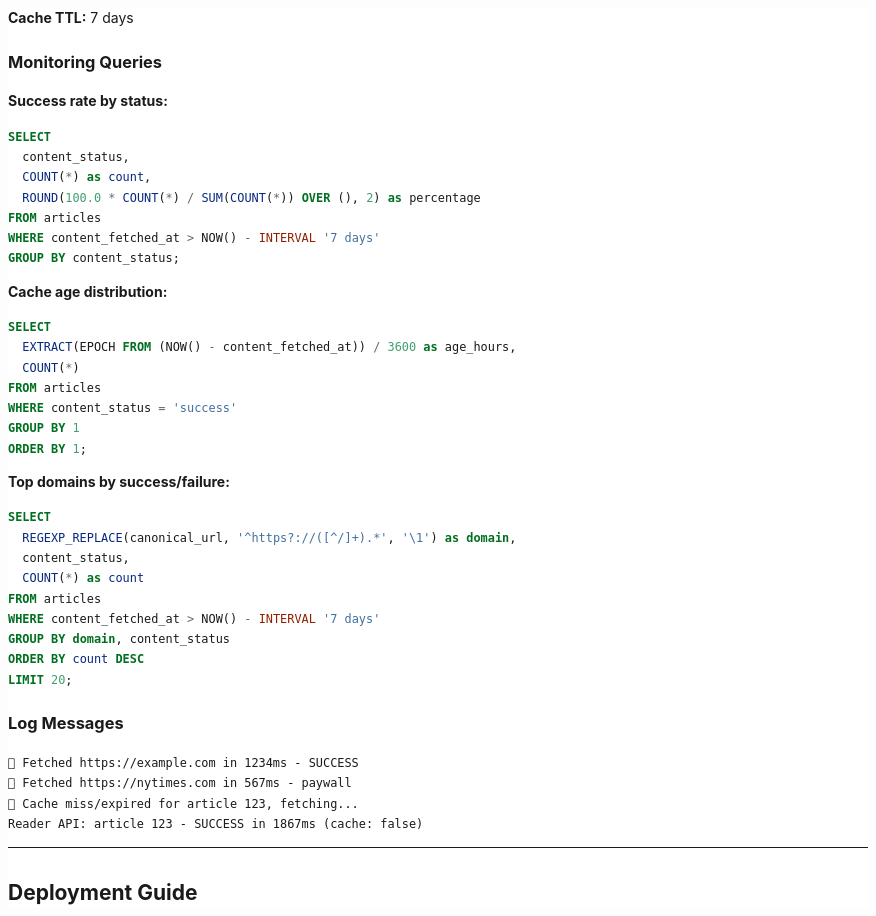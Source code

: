 **Cache TTL:** 7 days

### Monitoring Queries

**Success rate by status:**

```sql
SELECT
  content_status,
  COUNT(*) as count,
  ROUND(100.0 * COUNT(*) / SUM(COUNT(*)) OVER (), 2) as percentage
FROM articles
WHERE content_fetched_at > NOW() - INTERVAL '7 days'
GROUP BY content_status;
```

**Cache age distribution:**

```sql
SELECT
  EXTRACT(EPOCH FROM (NOW() - content_fetched_at)) / 3600 as age_hours,
  COUNT(*)
FROM articles
WHERE content_status = 'success'
GROUP BY 1
ORDER BY 1;
```

**Top domains by success/failure:**

```sql
SELECT
  REGEXP_REPLACE(canonical_url, '^https?://([^/]+).*', '\1') as domain,
  content_status,
  COUNT(*) as count
FROM articles
WHERE content_fetched_at > NOW() - INTERVAL '7 days'
GROUP BY domain, content_status
ORDER BY count DESC
LIMIT 20;
```

### Log Messages

```
📖 Fetched https://example.com in 1234ms - SUCCESS
📖 Fetched https://nytimes.com in 567ms - paywall
🔄 Cache miss/expired for article 123, fetching...
Reader API: article 123 - SUCCESS in 1867ms (cache: false)
```

---

## Deployment Guide
